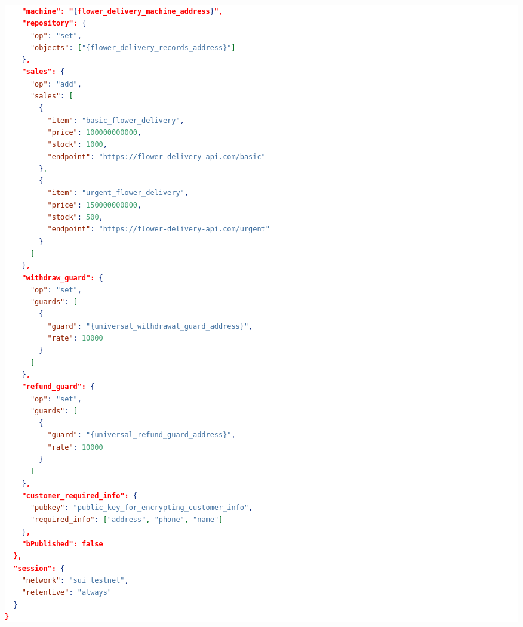```json
    "machine": "{flower_delivery_machine_address}",
    "repository": {
      "op": "set",
      "objects": ["{flower_delivery_records_address}"]
    },
    "sales": {
      "op": "add",
      "sales": [
        {
          "item": "basic_flower_delivery",
          "price": 100000000000,
          "stock": 1000,
          "endpoint": "https://flower-delivery-api.com/basic"
        },
        {
          "item": "urgent_flower_delivery",
          "price": 150000000000,
          "stock": 500,
          "endpoint": "https://flower-delivery-api.com/urgent"
        }
      ]
    },
    "withdraw_guard": {
      "op": "set",
      "guards": [
        {
          "guard": "{universal_withdrawal_guard_address}",
          "rate": 10000
        }
      ]
    },
    "refund_guard": {
      "op": "set",
      "guards": [
        {
          "guard": "{universal_refund_guard_address}",
          "rate": 10000
        }
      ]
    },
    "customer_required_info": {
      "pubkey": "public_key_for_encrypting_customer_info",
      "required_info": ["address", "phone", "name"]
    },
    "bPublished": false
  },
  "session": {
    "network": "sui testnet",
    "retentive": "always"
  }
}
```
